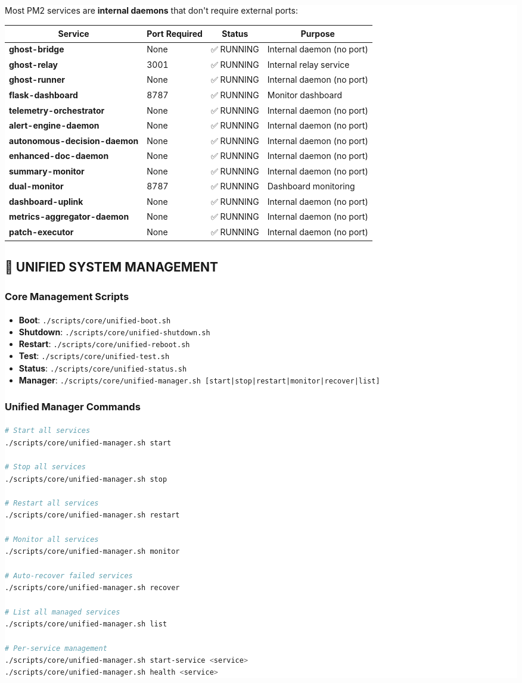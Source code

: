 Most PM2 services are **internal daemons** that don't require external ports:

| Service                        | Port Required | Status     | Purpose                   |
| ------------------------------ | ------------- | ---------- | ------------------------- |
| **ghost-bridge**               | None          | ✅ RUNNING | Internal daemon (no port) |
| **ghost-relay**                | 3001          | ✅ RUNNING | Internal relay service    |
| **ghost-runner**               | None          | ✅ RUNNING | Internal daemon (no port) |
| **flask-dashboard**            | 8787          | ✅ RUNNING | Monitor dashboard         |
| **telemetry-orchestrator**     | None          | ✅ RUNNING | Internal daemon (no port) |
| **alert-engine-daemon**        | None          | ✅ RUNNING | Internal daemon (no port) |
| **autonomous-decision-daemon** | None          | ✅ RUNNING | Internal daemon (no port) |
| **enhanced-doc-daemon**        | None          | ✅ RUNNING | Internal daemon (no port) |
| **summary-monitor**            | None          | ✅ RUNNING | Internal daemon (no port) |
| **dual-monitor**               | 8787          | ✅ RUNNING | Dashboard monitoring      |
| **dashboard-uplink**           | None          | ✅ RUNNING | Internal daemon (no port) |
| **metrics-aggregator-daemon**  | None          | ✅ RUNNING | Internal daemon (no port) |
| **patch-executor**             | None          | ✅ RUNNING | Internal daemon (no port) |

## 🤖 **UNIFIED SYSTEM MANAGEMENT**

### **Core Management Scripts**

- **Boot**: `./scripts/core/unified-boot.sh`
- **Shutdown**: `./scripts/core/unified-shutdown.sh`
- **Restart**: `./scripts/core/unified-reboot.sh`
- **Test**: `./scripts/core/unified-test.sh`
- **Status**: `./scripts/core/unified-status.sh`
- **Manager**: `./scripts/core/unified-manager.sh [start|stop|restart|monitor|recover|list]`

### **Unified Manager Commands**

```bash
# Start all services
./scripts/core/unified-manager.sh start

# Stop all services
./scripts/core/unified-manager.sh stop

# Restart all services
./scripts/core/unified-manager.sh restart

# Monitor all services
./scripts/core/unified-manager.sh monitor

# Auto-recover failed services
./scripts/core/unified-manager.sh recover

# List all managed services
./scripts/core/unified-manager.sh list

# Per-service management
./scripts/core/unified-manager.sh start-service <service>
./scripts/core/unified-manager.sh health <service>
```
